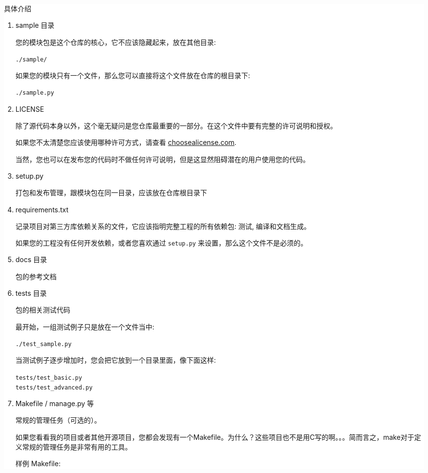 具体介绍

1. sample 目录

   您的模块包是这个仓库的核心，它不应该隐藏起来，放在其他目录:

   ```
   ./sample/

   ```

   如果您的模块只有一个文件，那么您可以直接将这个文件放在仓库的根目录下:

   ```
   ./sample.py
   ```

2. LICENSE

   除了源代码本身以外，这个毫无疑问是您仓库最重要的一部分。在这个文件中要有完整的许可说明和授权。

   如果您不太清楚您应该使用哪种许可方式，请查看 [choosealicense.com](http://choosealicense.com/).

   当然，您也可以在发布您的代码时不做任何许可说明，但是这显然阻碍潜在的用户使用您的代码。

3. setup.py

   打包和发布管理，跟模块包在同一目录，应该放在仓库根目录下

4. requirements.txt

   记录项目对第三方库依赖关系的文件，它应该指明完整工程的所有依赖包: 测试, 编译和文档生成。

   如果您的工程没有任何开发依赖，或者您喜欢通过 `setup.py` 来设置，那么这个文件不是必须的。

5. docs 目录

   包的参考文档

6. tests 目录

   包的相关测试代码

   最开始，一组测试例子只是放在一个文件当中:

   ```
   ./test_sample.py

   ```

   当测试例子逐步增加时，您会把它放到一个目录里面，像下面这样:

   ```
   tests/test_basic.py
   tests/test_advanced.py
   ```

7. Makefile / manage.py 等

   常规的管理任务（可选的）。

   如果您看看我的项目或者其他开源项目，您都会发现有一个Makefile。为什么？这些项目也不是用C写的啊。。。简而言之，make对于定义常规的管理任务是非常有用的工具。

   样例 Makefile:
